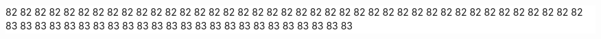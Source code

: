 82
82
82
82
82
82
82
82
82
82
82
82
82
82
82
82
82
82
82
82
82
82
82
82
82
82
82
82
82
82
82
82
82
82
82
82
82
82
82
82
83
83
83
83
83
83
83
83
83
83
83
83
83
83
83
83
83
83
83
83
83
83
83
83